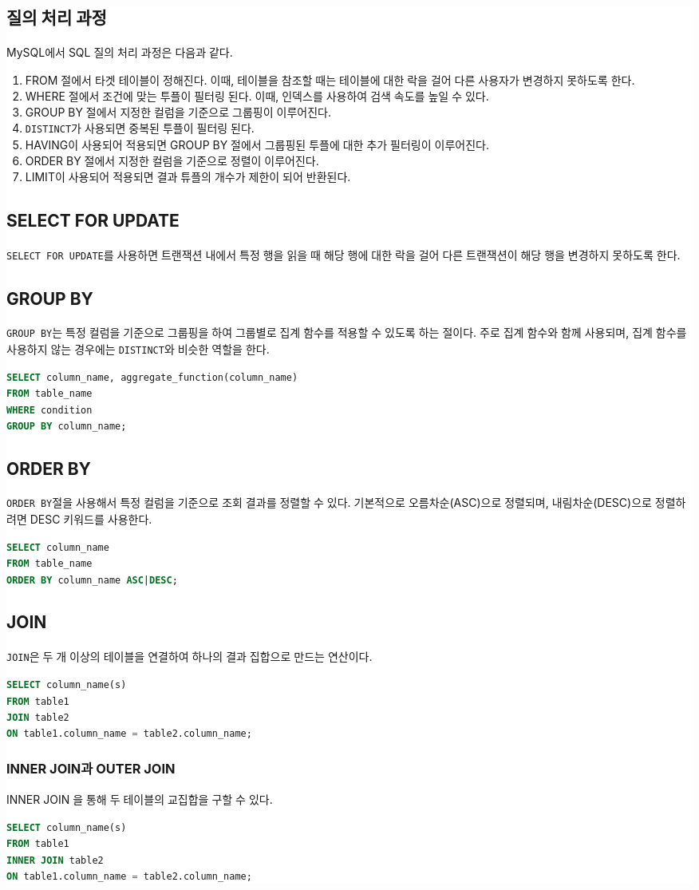 ## 질의 처리 과정
MySQL에서 SQL 질의 처리 과정은 다음과 같다.

1. FROM 절에서 타겟 테이블이 정해진다. 이때, 테이블을 참조할 때는 테이블에 대한 락을 걸어 다른 사용자가 변경하지 못하도록 한다.
2. WHERE 절에서 조건에 맞는 투플이 필터링 된다. 이때, 인덱스를 사용하여 검색 속도를 높일 수 있다.
3. GROUP BY 절에서 지정한 컬럼을 기준으로 그룹핑이 이루어진다.
4. `DISTINCT`가 사용되면 중복된 투플이 필터링 된다.
5. HAVING이 사용되어 적용되면 GROUP BY 절에서 그룹핑된 투플에 대한 추가 필터링이 이루어진다.
6. ORDER BY 절에서 지정한 컬럼을 기준으로 정렬이 이루어진다.
7. LIMIT이 사용되어 적용되면 결과 튜플의 개수가 제한이 되어 반환된다.

## SELECT FOR UPDATE
`SELECT FOR UPDATE`를 사용하면 트랜잭션 내에서 특정 행을 읽을 때 해당 행에 대한 락을 걸어 다른 트랜잭션이 해당 행을 변경하지 못하도록 한다.

## GROUP BY
`GROUP BY`는 특정 컬럼을 기준으로 그룹핑을 하여 그룹별로 집계 함수를 적용할 수 있도록 하는 절이다.
주로 집계 함수와 함께 사용되며, 집계 함수를 사용하지 않는 경우에는 `DISTINCT`와 비슷한 역할을 한다.

```sql
SELECT column_name, aggregate_function(column_name)
FROM table_name
WHERE condition
GROUP BY column_name;
```

## ORDER BY
`ORDER BY`절을 사용해서 특정 컬럼을 기준으로 조회 결과를 정렬할 수 있다.
기본적으로 오름차순(ASC)으로 정렬되며, 내림차순(DESC)으로 정렬하려면 DESC 키워드를 사용한다.

```sql
SELECT column_name
FROM table_name
ORDER BY column_name ASC|DESC;
```

## JOIN
`JOIN`은 두 개 이상의 테이블을 연결하여 하나의 결과 집합으로 만드는 연산이다.
```sql
SELECT column_name(s)
FROM table1
JOIN table2
ON table1.column_name = table2.column_name;
```

### INNER JOIN과 OUTER JOIN

INNER JOIN 을 통해 두 테이블의 교집합을 구할 수 있다.
```sql
SELECT column_name(s)
FROM table1
INNER JOIN table2
ON table1.column_name = table2.column_name;
```
